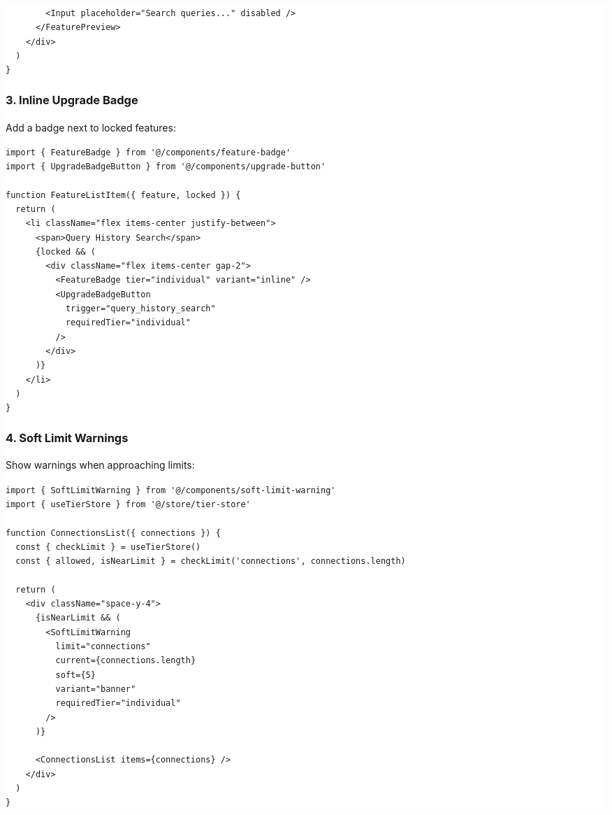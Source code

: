 ```tsx
        <Input placeholder="Search queries..." disabled />
      </FeaturePreview>
    </div>
  )
}
```

### 3. Inline Upgrade Badge

Add a badge next to locked features:

```tsx
import { FeatureBadge } from '@/components/feature-badge'
import { UpgradeBadgeButton } from '@/components/upgrade-button'

function FeatureListItem({ feature, locked }) {
  return (
    <li className="flex items-center justify-between">
      <span>Query History Search</span>
      {locked && (
        <div className="flex items-center gap-2">
          <FeatureBadge tier="individual" variant="inline" />
          <UpgradeBadgeButton
            trigger="query_history_search"
            requiredTier="individual"
          />
        </div>
      )}
    </li>
  )
}
```

### 4. Soft Limit Warnings

Show warnings when approaching limits:

```tsx
import { SoftLimitWarning } from '@/components/soft-limit-warning'
import { useTierStore } from '@/store/tier-store'

function ConnectionsList({ connections }) {
  const { checkLimit } = useTierStore()
  const { allowed, isNearLimit } = checkLimit('connections', connections.length)

  return (
    <div className="space-y-4">
      {isNearLimit && (
        <SoftLimitWarning
          limit="connections"
          current={connections.length}
          soft={5}
          variant="banner"
          requiredTier="individual"
        />
      )}

      <ConnectionsList items={connections} />
    </div>
  )
}
```
